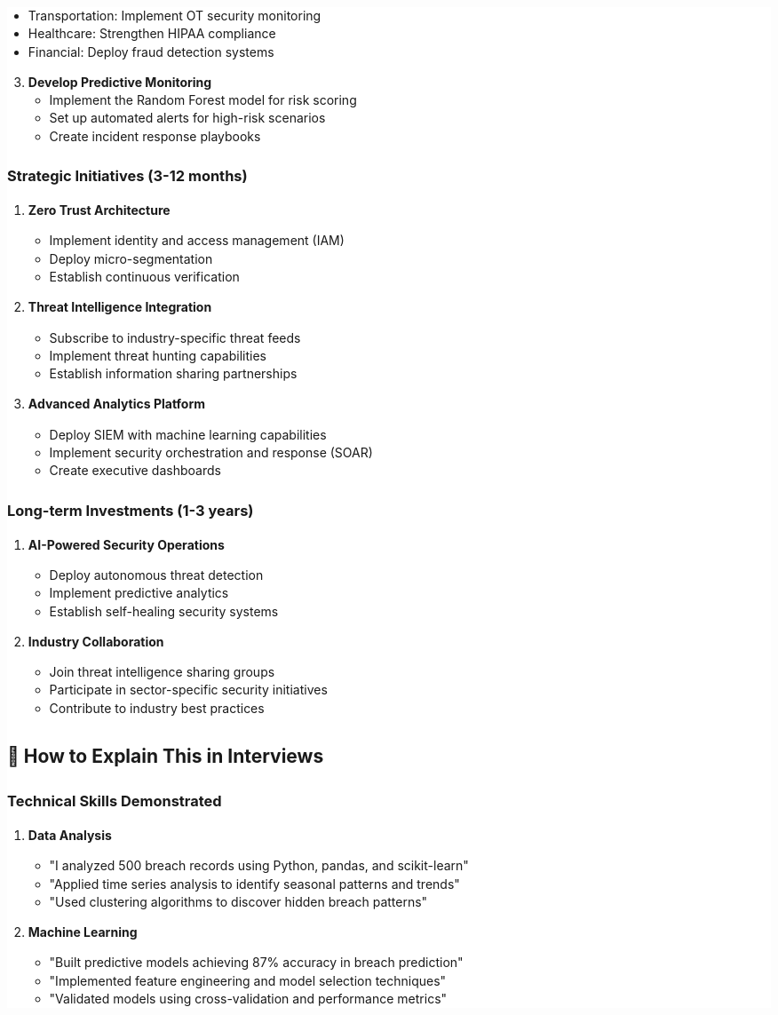    - Transportation: Implement OT security monitoring
   - Healthcare: Strengthen HIPAA compliance
   - Financial: Deploy fraud detection systems

3. **Develop Predictive Monitoring**
   - Implement the Random Forest model for risk scoring
   - Set up automated alerts for high-risk scenarios
   - Create incident response playbooks

### Strategic Initiatives (3-12 months)

1. **Zero Trust Architecture**

   - Implement identity and access management (IAM)
   - Deploy micro-segmentation
   - Establish continuous verification

2. **Threat Intelligence Integration**

   - Subscribe to industry-specific threat feeds
   - Implement threat hunting capabilities
   - Establish information sharing partnerships

3. **Advanced Analytics Platform**
   - Deploy SIEM with machine learning capabilities
   - Implement security orchestration and response (SOAR)
   - Create executive dashboards

### Long-term Investments (1-3 years)

1. **AI-Powered Security Operations**

   - Deploy autonomous threat detection
   - Implement predictive analytics
   - Establish self-healing security systems

2. **Industry Collaboration**
   - Join threat intelligence sharing groups
   - Participate in sector-specific security initiatives
   - Contribute to industry best practices

## 🎯 How to Explain This in Interviews

### Technical Skills Demonstrated

1. **Data Analysis**

   - "I analyzed 500 breach records using Python, pandas, and scikit-learn"
   - "Applied time series analysis to identify seasonal patterns and trends"
   - "Used clustering algorithms to discover hidden breach patterns"

2. **Machine Learning**

   - "Built predictive models achieving 87% accuracy in breach prediction"
   - "Implemented feature engineering and model selection techniques"
   - "Validated models using cross-validation and performance metrics"
